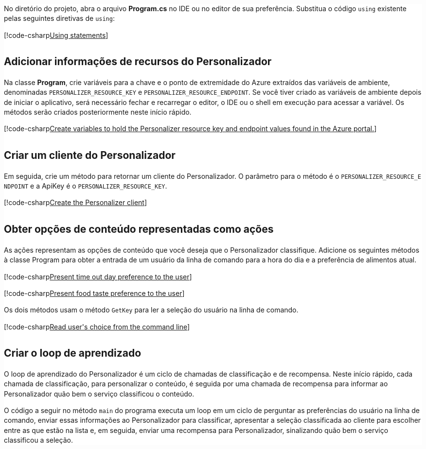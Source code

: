 No diretório do projeto, abra o arquivo **Program.cs** no IDE ou no editor de sua preferência. Substitua o código `using` existente pelas seguintes diretivas de `using`:

[!code-csharp[Using statements](~/samples-personalizer/quickstarts/csharp/PersonalizerExample/Program.cs?name=Dependencies)]

## <a name="add-personalizer-resource-information"></a>Adicionar informações de recursos do Personalizador

Na classe **Program**, crie variáveis para a chave e o ponto de extremidade do Azure extraídos das variáveis de ambiente, denominadas `PERSONALIZER_RESOURCE_KEY` e `PERSONALIZER_RESOURCE_ENDPOINT`. Se você tiver criado as variáveis de ambiente depois de iniciar o aplicativo, será necessário fechar e recarregar o editor, o IDE ou o shell em execução para acessar a variável. Os métodos serão criados posteriormente neste início rápido.

[!code-csharp[Create variables to hold the Personalizer resource key and endpoint values found in the Azure portal.](~/samples-personalizer/quickstarts/csharp/PersonalizerExample/Program.cs?name=classVariables)]

## <a name="create-a-personalizer-client"></a>Criar um cliente do Personalizador

Em seguida, crie um método para retornar um cliente do Personalizador. O parâmetro para o método é o `PERSONALIZER_RESOURCE_ENDPOINT` e a ApiKey é o `PERSONALIZER_RESOURCE_KEY`.

[!code-csharp[Create the Personalizer client](~/samples-personalizer/quickstarts/csharp/PersonalizerExample/Program.cs?name=authorization)]

## <a name="get-content-choices-represented-as-actions"></a>Obter opções de conteúdo representadas como ações

As ações representam as opções de conteúdo que você deseja que o Personalizador classifique. Adicione os seguintes métodos à classe Program para obter a entrada de um usuário da linha de comando para a hora do dia e a preferência de alimentos atual.

[!code-csharp[Present time out day preference to the user](~/samples-personalizer/quickstarts/csharp/PersonalizerExample/Program.cs?name=createUserFeatureTimeOfDay)]

[!code-csharp[Present food taste preference to the user](~/samples-personalizer/quickstarts/csharp/PersonalizerExample/Program.cs?name=createUserFeatureTastePreference)]

Os dois métodos usam o método `GetKey` para ler a seleção do usuário na linha de comando. 

[!code-csharp[Read user's choice from the command line](~/samples-personalizer/quickstarts/csharp/PersonalizerExample/Program.cs?name=readCommandLine)]

## <a name="create-the-learning-loop"></a>Criar o loop de aprendizado

O loop de aprendizado do Personalizador é um ciclo de chamadas de classificação e de recompensa. Neste início rápido, cada chamada de classificação, para personalizar o conteúdo, é seguida por uma chamada de recompensa para informar ao Personalizador quão bem o serviço classificou o conteúdo. 

O código a seguir no método `main` do programa executa um loop em um ciclo de perguntar as preferências do usuário na linha de comando, enviar essas informações ao Personalizador para classificar, apresentar a seleção classificada ao cliente para escolher entre as que estão na lista e, em seguida, enviar uma recompensa para Personalizador, sinalizando quão bem o serviço classificou a seleção.
